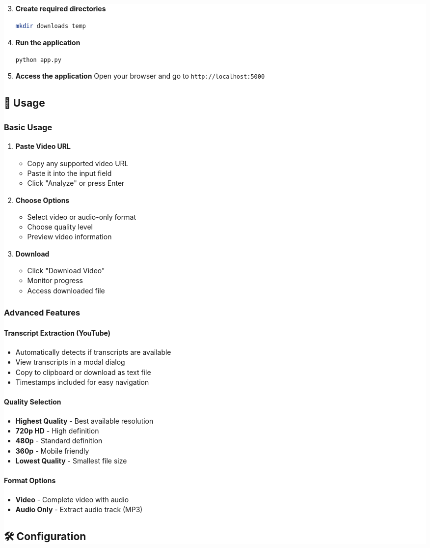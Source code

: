 3. **Create required directories**
   ```bash
   mkdir downloads temp
   ```

4. **Run the application**
   ```bash
   python app.py
   ```

5. **Access the application**
   Open your browser and go to `http://localhost:5000`

## 📖 Usage

### Basic Usage

1. **Paste Video URL**
   - Copy any supported video URL
   - Paste it into the input field
   - Click "Analyze" or press Enter

2. **Choose Options**
   - Select video or audio-only format
   - Choose quality level
   - Preview video information

3. **Download**
   - Click "Download Video"
   - Monitor progress
   - Access downloaded file

### Advanced Features

#### Transcript Extraction (YouTube)
- Automatically detects if transcripts are available
- View transcripts in a modal dialog
- Copy to clipboard or download as text file
- Timestamps included for easy navigation

#### Quality Selection
- **Highest Quality** - Best available resolution
- **720p HD** - High definition
- **480p** - Standard definition
- **360p** - Mobile friendly
- **Lowest Quality** - Smallest file size

#### Format Options
- **Video** - Complete video with audio
- **Audio Only** - Extract audio track (MP3)

## 🛠️ Configuration

